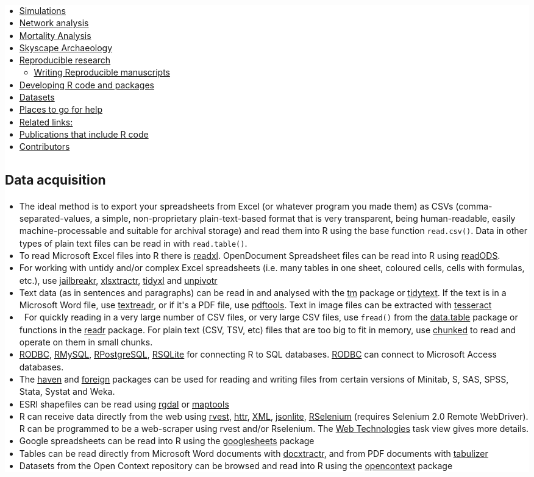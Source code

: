 - [Simulations](#simulations)
- [Network analysis](#network-analysis)
- [Mortality Analysis](#mortality-analysis)
- [Skyscape Archaeology](#skyscape-archaeology)
- [Reproducible research](#reproducible-research)
    - [Writing Reproducible manuscripts](#writing-reproducible-manuscripts)
- [Developing R code and packages](#developing-r-code-and-packages)
- [Datasets](#datasets)
- [Places to go for help](#places-to-go-for-help)
- [Related links:](#related-links)
- [Publications that include R code](#publications-that-include-r-code)
- [Contributors](#contributors)



## Data acquisition

-  The ideal method is to export your spreadsheets from Excel (or whatever program you made them) as CSVs (comma-separated-values, a simple, non-proprietary plain-text-based format that is very transparent, being human-readable, easily machine-processable and suitable for archival storage) and read them into R using the base function `read.csv()`. Data in other types of plain text files can be read in with `read.table()`.
-  To read Microsoft Excel files into R there is [readxl]( https://github.com/hadley/readxl). OpenDocument Spreadsheet files can be read into R using [readODS](http://cran.rstudio.com/web/packages/readODS/index.html).
-  For working with untidy and/or complex Excel spreadsheets (i.e. many tables in one sheet, coloured cells, cells with formulas, etc.), use [jailbreakr](https://github.com/rsheets/jailbreakr), [xlsxtractr](https://github.com/hrbrmstr/xlsxtractr), [tidyxl](https://github.com/nacnudus/tidyxl) and [unpivotr](https://github.com/nacnudus/unpivotr)
-  Text data (as in sentences and paragraphs) can be read in and analysed with the [tm](http://cran.rstudio.com/web/packages/tm/index.html) package or [tidytext](https://cran.r-project.org/package=tidytext). If the text is in a Microsoft Word file, use [textreadr](https://CRAN.R-project.org/package=textreadr), or if it's a PDF file, use [pdftools](https://CRAN.R-project.org/package=pdftools). Text in image files can be extracted with [tesseract](https://cran.r-project.org/package=tesseract)
-   For quickly reading in a very large number of CSV files, or very large CSV files, use `fread()` from the [data.table](http://cran.rstudio.com/web/packages/data.table/index.html) package or functions in the [readr](https://github.com/hadley/readr) package. For plain text (CSV, TSV, etc) files that are too big to fit in memory, use [chunked](https://CRAN.R-project.org/package=chunked) to read and operate on them in small chunks.
-   [RODBC](http://cran.rstudio.com/web/packages/RODBC/index.html), [RMySQL](http://cran.rstudio.com/web/packages/RMySQL/index.html), [RPostgreSQL](http://cran.rstudio.com/web/packages/RPostgreSQL/index.html), [RSQLite](http://cran.rstudio.com/web/packages/RSQLite/index.html) for connecting R to SQL databases. [RODBC](http://cran.rstudio.com/web/packages/RODBC/index.html) can connect to Microsoft Access databases.
-   The [haven](https://github.com/hadley/haven) and [foreign](http://cran.rstudio.com/web/packages/foreign/index.html) packages can be used for reading and writing files from certain versions of Minitab, S, SAS, SPSS, Stata, Systat and Weka.
-   ESRI shapefiles can be read using [rgdal](http://cran.rstudio.com/web/packages/rgdal/index.html) or [maptools](http://cran.rstudio.com/web/packages/maptools/index.html)
- R can receive data directly from the web using [rvest](http://cran.rstudio.com/web/packages/rvest/index.html), [httr](http://cran.rstudio.com/web/packages/httr/index.html), [XML](http://cran.rstudio.com/web/packages/XML/index.html), [jsonlite](http://cran.rstudio.com/web/packages/jsonlite/index.html), [RSelenium](http://cran.r-project.org/web/packages/RSelenium/index.html) (requires Selenium 2.0 Remote WebDriver). R can be programmed to be a web-scraper using rvest and/or Rselenium. The [Web Technologies](http://cran.r-project.org/web/views/WebTechnologies.html) task view gives more details.
- Google spreadsheets can be read into R using the [googlesheets](https://github.com/jennybc/googlesheets) package
- Tables can be read directly from Microsoft Word documents with [docxtractr](https://cran.r-project.org/web/packages/docxtractr), and from PDF documents with [tabulizer](https://github.com/leeper/tabulizer)
- Datasets from the Open Context repository can be browsed and read into R using the [opencontext](https://github.com/ropensci/opencontext) package
